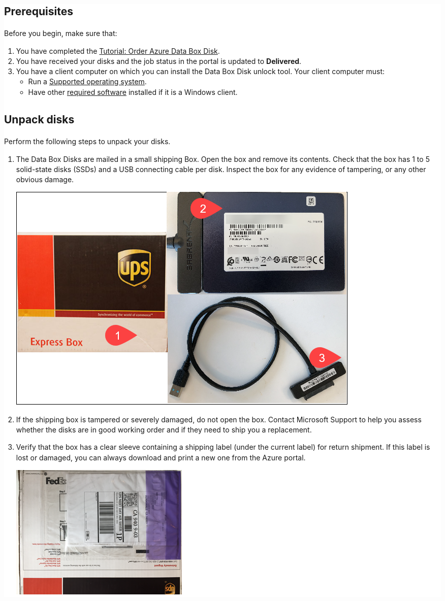 ## Prerequisites

Before you begin, make sure that:

1. You have completed the [Tutorial: Order Azure Data Box Disk](data-box-disk-deploy-ordered.md).
2. You have received your disks and the job status in the portal is updated to **Delivered**.
3. You have a client computer on which you can install the Data Box Disk unlock tool. Your client computer must:
    - Run a [Supported operating system](data-box-disk-system-requirements.md#supported-operating-systems-for-clients).
    - Have other [required software](data-box-disk-system-requirements.md#other-required-software-for-windows-clients) installed if it is a Windows client.

## Unpack disks

 Perform the following steps to unpack your disks.

1. The Data Box Disks are mailed in a small shipping Box. Open the box and remove its contents. Check that the box has 1 to 5 solid-state disks (SSDs) and a USB connecting cable per disk. Inspect the box for any evidence of tampering, or any other obvious damage.

    ![Data Box Disk shipping package](media/data-box-disk-deploy-set-up/data-box-disk-ship-package1.png)

2. If the shipping box is tampered or severely damaged, do not open the box. Contact Microsoft Support to help you assess whether the disks are in good working order and if they need to ship you a replacement.
3. Verify that the box has a clear sleeve containing a shipping label (under the current label) for return shipment. If this label is lost or damaged, you can always download and print a new one from the Azure portal.

    ![Data Box Disk shipping label](media/data-box-disk-deploy-set-up/data-box-disk-package-ship-label.png)